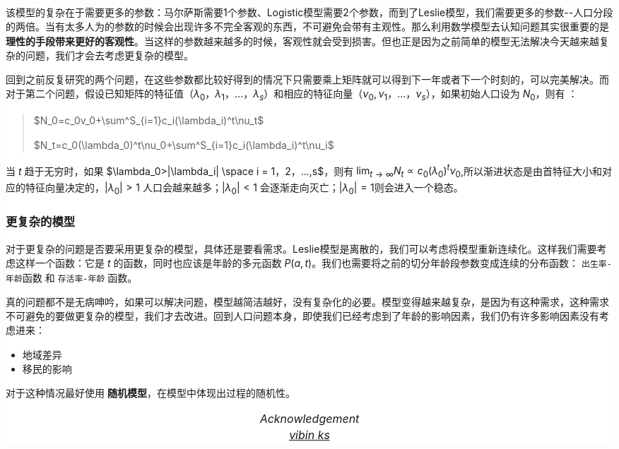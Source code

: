 该模型的复杂在于需要更多的参数：马尔萨斯需要1个参数、Logistic模型需要2个参数，而到了Leslie模型，我们需要更多的参数--人口分段的两倍。当有太多人为的参数的时候会出现许多不完全客观的东西，不可避免会带有主观性。那么利用数学模型去认知问题其实很重要的是 **理性的手段带来更好的客观性**。当这样的参数越来越多的时候，客观性就会受到损害。但也正是因为之前简单的模型无法解决今天越来越复杂的问题，我们才会去考虑更复杂的模型。

回到之前反复研究的两个问题，在这些参数都比较好得到的情况下只需要乘上矩阵就可以得到下一年或者下一个时刻的，可以完美解决。而对于第二个问题，假设已知矩阵的特征值（$\lambda_0，\lambda_1，...，\lambda_s$）和相应的特征向量（$\nu_0,\nu_1，...，\nu_s$），如果初始人口设为 $N_0$，则有 ：

> $N_0=c_0v_0+\sum^S_{i=1}c_i(\lambda_i)^t\nu_t$
>
> $N_t=c_0(\lambda_0)^t\nu_0+\sum^S_{i=1}c_i(\lambda_i)^t\nu_i$

当 $t$ 趋于无穷时，如果 $\lambda_0>|\lambda_i| \space i = 1，2，...,s$，则有 $\lim_{t \to \infty}N_t \propto c_0(\lambda_0)^t \nu_0$,所以渐进状态是由首特征大小和对应的特征向量决定的，$|\lambda_0|>1$ 人口会越来越多；$|\lambda_0|<1$ 会逐渐走向灭亡；$|\lambda_0|=1$则会进入一个稳态。





### 更复杂的模型

对于更复杂的问题是否要采用更复杂的模型，具体还是要看需求。Leslie模型是离散的，我们可以考虑将模型重新连续化。这样我们需要考虑这样一个函数：它是 $t$ 的函数，同时也应该是年龄的多元函数 $P(a,t)$。我们也需要将之前的切分年龄段参数变成连续的分布函数： `出生率-年龄`函数 和 `存活率-年龄` 函数。

真的问题都不是无病呻吟，如果可以解决问题，模型越简洁越好，没有复杂化的必要。模型变得越来越复杂，是因为有这种需求，这种需求不可避免的要做更复杂的模型，我们才去改进。回到人口问题本身，即使我们已经考虑到了年龄的影响因素，我们仍有许多影响因素没有考虑进来：

+ 地域差异
+ 移民的影响

对于这种情况最好使用 **随机模型**，在模型中体现出过程的随机性。



<div align=center>
  <font size="3">
    <i> Acknowledgement <br/> 
      <a href="https://www.behance.net/vibinks">vibin ks</a>
    </i>
  </font>
</div>



